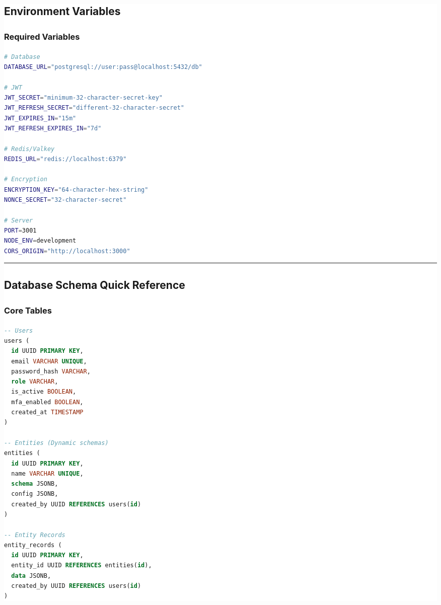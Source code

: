 
## Environment Variables

### Required Variables

```bash
# Database
DATABASE_URL="postgresql://user:pass@localhost:5432/db"

# JWT
JWT_SECRET="minimum-32-character-secret-key"
JWT_REFRESH_SECRET="different-32-character-secret"
JWT_EXPIRES_IN="15m"
JWT_REFRESH_EXPIRES_IN="7d"

# Redis/Valkey
REDIS_URL="redis://localhost:6379"

# Encryption
ENCRYPTION_KEY="64-character-hex-string"
NONCE_SECRET="32-character-secret"

# Server
PORT=3001
NODE_ENV=development
CORS_ORIGIN="http://localhost:3000"
```

---

## Database Schema Quick Reference

### Core Tables

```sql
-- Users
users (
  id UUID PRIMARY KEY,
  email VARCHAR UNIQUE,
  password_hash VARCHAR,
  role VARCHAR,
  is_active BOOLEAN,
  mfa_enabled BOOLEAN,
  created_at TIMESTAMP
)

-- Entities (Dynamic schemas)
entities (
  id UUID PRIMARY KEY,
  name VARCHAR UNIQUE,
  schema JSONB,
  config JSONB,
  created_by UUID REFERENCES users(id)
)

-- Entity Records
entity_records (
  id UUID PRIMARY KEY,
  entity_id UUID REFERENCES entities(id),
  data JSONB,
  created_by UUID REFERENCES users(id)
)

```